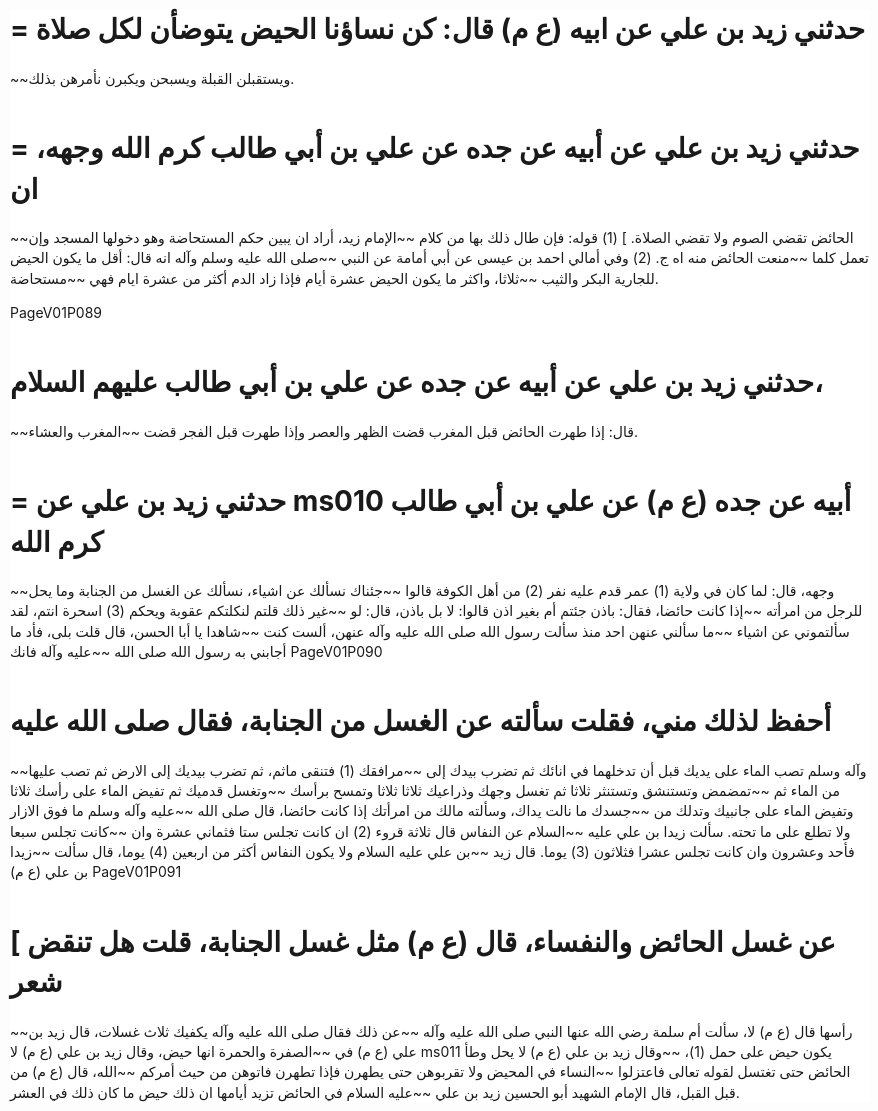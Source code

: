 # = حدثني زيد بن علي عن ابيه (ع م) قال: كن نساؤنا الحيض يتوضأن لكل صلاة
~~ويستقبلن القبلة ويسبحن ويكبرن نأمرهن بذلك.

# = حدثني زيد بن علي عن أبيه عن جده عن علي بن أبي طالب كرم الله وجهه، ان
~~الحائض تقضي الصوم ولا تقضي الصلاة. ] (1) قوله: فإن طال ذلك بها من كلام
~~الإمام زيد، أراد ان يبين حكم المستحاضة وهو دخولها المسجد وإن تعمل كلما
~~منعت الحائض منه اه ج. (2) وفي أمالي احمد بن عيسى عن أبي أمامة عن النبي
~~صلى الله عليه وسلم وآله انه قال: أقل ما يكون الحيض للجارية البكر والثيب
~~ثلاثا، واكثر ما يكون الحيض عشرة أيام فإذا زاد الدم أكثر من عشرة ايام فهي
~~مستحاضة.

 PageV01P089

#  حدثني زيد بن علي عن أبيه عن جده عن علي بن أبي طالب عليهم السلام،
~~قال: إذا طهرت الحائض قبل المغرب قضت الظهر والعصر وإذا طهرت قبل الفجر قضت
~~المغرب والعشاء.

# = حدثني زيد بن علي عن ms010 أبيه عن جده (ع م) عن علي بن أبي طالب كرم الله
~~وجهه، قال: لما كان في ولاية (1) عمر قدم عليه نفر (2) من أهل الكوفة قالوا
~~جئناك نسألك عن اشياء، نسألك عن الغسل من الجنابة وما يحل للرجل من امرأته
~~إذا كانت حائضا، فقال: باذن جئتم أم بغير اذن قالوا: لا بل باذن، قال: لو
~~غير ذلك قلتم لنكلتكم عقوبة ويحكم (3) اسحرة انتم، لقد سألتموني عن اشياء
~~ما سألني عنهن احد منذ سألت رسول الله صلى الله عليه وآله عنهن، ألست كنت
~~شاهدا يا أبا الحسن، قال قلت بلى، فأد ما أجابني به رسول الله صلى الله
~~عليه وآله فانك
 PageV01P090

#  أحفظ لذلك مني، فقلت سألته عن الغسل من الجنابة، فقال صلى الله عليه
~~وآله وسلم تصب الماء على يديك قبل أن تدخلهما في انائك ثم تضرب بيدك إلى
~~مرافقك (1) فتنقى ماثم، ثم تضرب بيديك إلى الارض ثم تصب عليها من الماء ثم
~~تمضمض وتستنشق وتستنثر ثلاثا ثم تغسل وجهك وذراعيك ثلاثا ثلاثا وتمسح برأسك
~~وتغسل قدميك ثم تفيض الماء على رأسك ثلاثا وتفيض الماء على جانبيك وتدلك من
~~جسدك ما نالت يداك، وسألته مالك من امرأتك إذا كانت حائضا، قال صلى الله
~~عليه وآله وسلم ما فوق الازار ولا تطلع على ما تحته. سألت زيدا بن علي عليه
~~السلام عن النفاس قال ثلاثة قروء (2) ان كانت تجلس ستا فثماني عشرة وان
~~كانت تجلس سبعا فأحد وعشرون وان كانت تجلس عشرا فثلاثون (3) يوما. قال زيد
~~بن علي عليه السلام ولا يكون النفاس أكثر من اربعين (4) يوما، قال سألت
~~زيدا بن علي (ع م)
 PageV01P091

# [ عن غسل الحائض والنفساء، قال (ع م) مثل غسل الجنابة، قلت هل تنقض شعر
~~رأسها قال (ع م) لا، سألت أم سلمة رضي الله عنها النبي صلى الله عليه وآله
~~عن ذلك فقال صلى الله عليه وآله يكفيك ثلاث غسلات، قال زيد بن علي (ع م) في
~~الصفرة والحمرة انها حيض، وقال زيد بن علي (ع م) لا ms011 يكون حيض على حمل (1)،
~~وقال زيد بن علي (ع م) لا يحل وطأ الحائض حتى تغتسل لقوله تعالى فاعتزلوا
~~النساء في المحيض ولا تقربوهن حتى يطهرن فإذا تطهرن فاتوهن من حيث أمركم
~~الله، قال (ع م) من قبل القبل، قال الإمام الشهيد أبو الحسين زيد بن علي
~~عليه السلام في الحائض تزيد أيامها ان ذلك حيض ما كان ذلك في العشر.
